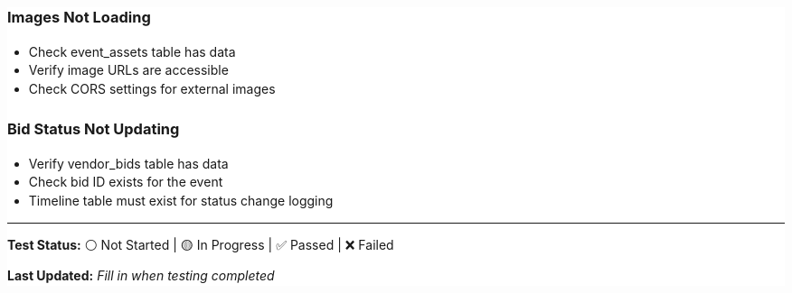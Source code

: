 ### Images Not Loading
- Check event_assets table has data
- Verify image URLs are accessible
- Check CORS settings for external images

### Bid Status Not Updating
- Verify vendor_bids table has data
- Check bid ID exists for the event
- Timeline table must exist for status change logging

---

**Test Status:** ⚪ Not Started | 🟡 In Progress | ✅ Passed | ❌ Failed

**Last Updated:** _Fill in when testing completed_